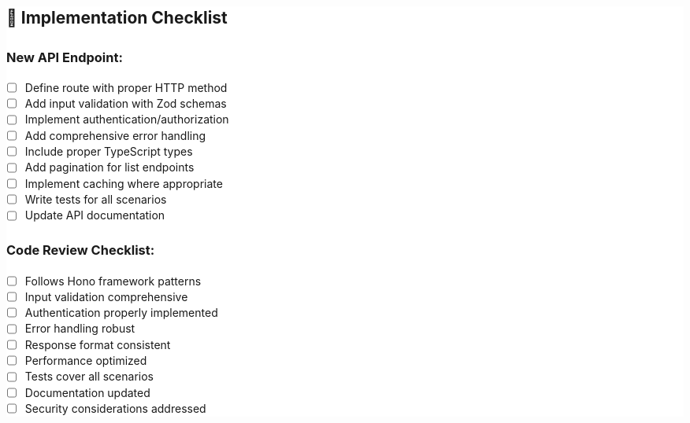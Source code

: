 
## 🔧 **Implementation Checklist**

### **New API Endpoint:**
- [ ] Define route with proper HTTP method
- [ ] Add input validation with Zod schemas
- [ ] Implement authentication/authorization
- [ ] Add comprehensive error handling
- [ ] Include proper TypeScript types
- [ ] Add pagination for list endpoints
- [ ] Implement caching where appropriate
- [ ] Write tests for all scenarios
- [ ] Update API documentation

### **Code Review Checklist:**
- [ ] Follows Hono framework patterns
- [ ] Input validation comprehensive
- [ ] Authentication properly implemented
- [ ] Error handling robust
- [ ] Response format consistent
- [ ] Performance optimized
- [ ] Tests cover all scenarios
- [ ] Documentation updated
- [ ] Security considerations addressed
